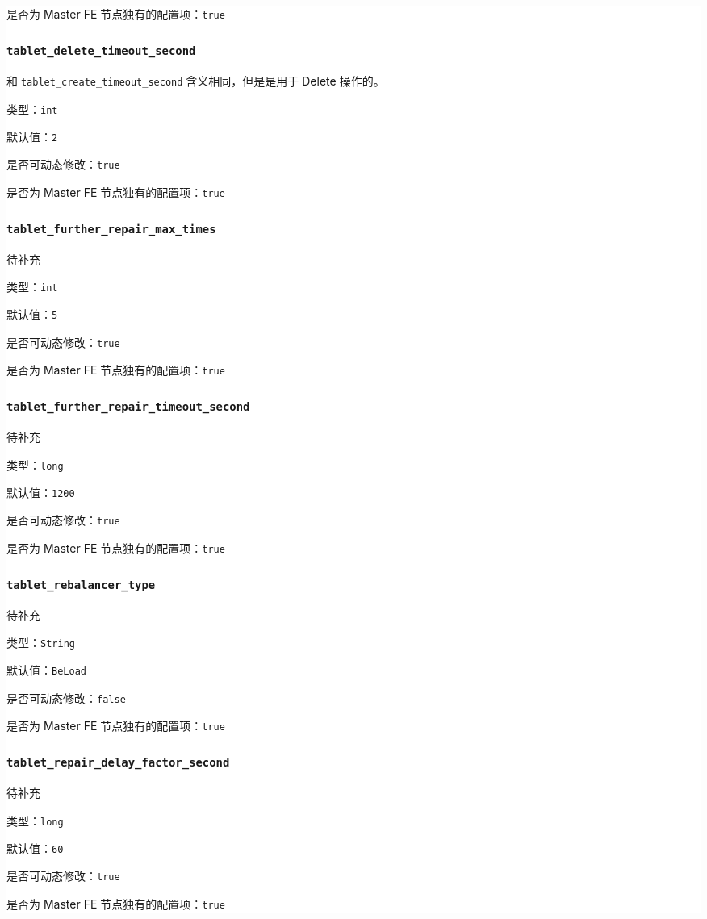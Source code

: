 是否为 Master FE 节点独有的配置项：`true`

### `tablet_delete_timeout_second`

和 `tablet_create_timeout_second` 含义相同，但是是用于 Delete 操作的。

类型：`int`

默认值：`2`

是否可动态修改：`true`

是否为 Master FE 节点独有的配置项：`true`

### `tablet_further_repair_max_times`

待补充

类型：`int`

默认值：`5`

是否可动态修改：`true`

是否为 Master FE 节点独有的配置项：`true`

### `tablet_further_repair_timeout_second`

待补充

类型：`long`

默认值：`1200`

是否可动态修改：`true`

是否为 Master FE 节点独有的配置项：`true`

### `tablet_rebalancer_type`

待补充

类型：`String`

默认值：`BeLoad`

是否可动态修改：`false`

是否为 Master FE 节点独有的配置项：`true`

### `tablet_repair_delay_factor_second`

待补充

类型：`long`

默认值：`60`

是否可动态修改：`true`

是否为 Master FE 节点独有的配置项：`true`

